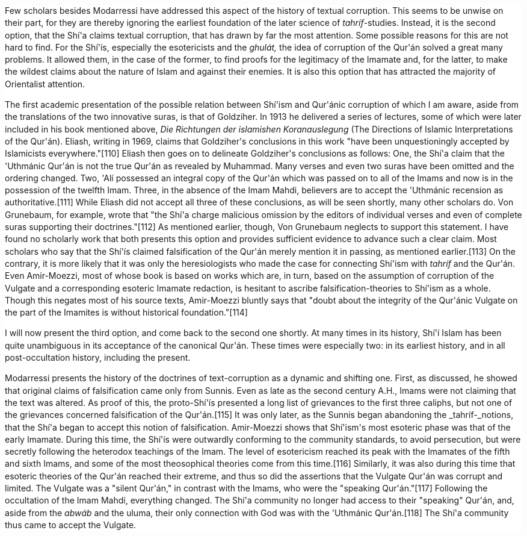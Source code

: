 Few scholars besides Modarressi have addressed this aspect of the history of textual corruption. This seems to be unwise on their part, for they are thereby ignoring the earliest foundation of the later science of _tahríf_-studies. Instead, it is the second option, that the Shí'a claims textual corruption, that has drawn by far the most attention. Some possible reasons for this are not hard to find. For the Shí'ís, especially the esotericists and the _ghulát,_ the idea of corruption of the Qur'án solved a great many problems. It allowed them, in the case of the former, to find proofs for the legitimacy of the Imamate and, for the latter, to make the wildest claims about the nature of Islam and against their enemies. It is also this option that has attracted the majority of Orientalist attention.

The first academic presentation of the possible relation between Shí'ism and Qur'ánic corruption of which I am aware, aside from the translations of the two innovative suras, is that of Goldziher. In 1913 he delivered a series of lectures, some of which were later included in his book mentioned above, _Die Richtungen der islamishen Koranauslegung_ (The Directions of Islamic Interpretations of the Qur'án). Eliash, writing in 1969, claims that Goldziher's conclusions in this work "have been unquestioningly accepted by Islamicists everywhere."\[110\] Eliash then goes on to delineate Goldziher's conclusions as follows: One, the Shí'a claim that the 'Uthmánic Qur'án is not the true Qur'án as revealed by Muhammad. Many verses and even two suras have been omitted and the ordering changed. Two, 'Alí possessed an integral copy of the Qur'án which was passed on to all of the Imams and now is in the possession of the twelfth Imam. Three, in the absence of the Imam Mahdi, believers are to accept the 'Uthmánic recension as authoritative.\[111\] While Eliash did not accept all three of these conclusions, as will be seen shortly, many other scholars do. Von Grunebaum, for example, wrote that "the Shí'a charge malicious omission by the editors of individual verses and even of complete suras supporting their doctrines."\[112\] As mentioned earlier, though, Von Grunebaum neglects to support this statement. I have found no scholarly work that both presents this option and provides sufficient evidence to advance such a clear claim. Most scholars who say that the Shí'ís claimed falsification of the Qur'án merely mention it in passing, as mentioned earlier.\[113\] On the contrary, it is more likely that it was only the heresiologists who made the case for connecting Shí'ism with _tahríf_ and the Qur'án. Even Amir-Moezzi, most of whose book is based on works which are, in turn, based on the assumption of corruption of the Vulgate and a corresponding esoteric Imamate redaction, is hesitant to ascribe falsification-theories to Shí'ism as a whole. Though this negates most of his source texts, Amir-Moezzi bluntly says that "doubt about the integrity of the Qur'ánic Vulgate on the part of the Imamites is without historical foundation."\[114\]

I will now present the third option, and come back to the second one shortly. At many times in its history, Shí'í Islam has been quite unambiguous in its acceptance of the canonical Qur'án. These times were especially two: in its earliest history, and in all post-occultation history, including the present.

Modarressi presents the history of the doctrines of text-corruption as a dynamic and shifting one. First, as discussed, he showed that original claims of falsification came only from Sunnis. Even as late as the second century A.H., Imams were not claiming that the text was altered. As proof of this, the proto-Shí'ís presented a long list of grievances to the first three caliphs, but not one of the grievances concerned falsification of the Qur'án.\[115\] It was only later, as the Sunnis began abandoning the _tahríf-_notions, that the Shí'a began to accept this notion of falsification. Amir-Moezzi shows that Shí'ism's most esoteric phase was that of the early Imamate. During this time, the Shí'ís were outwardly conforming to the community standards, to avoid persecution, but were secretly following the heterodox teachings of the Imam. The level of esotericism reached its peak with the Imamates of the fifth and sixth Imams, and some of the most theosophical theories come from this time.\[116\] Similarly, it was also during this time that esoteric theories of the Qur'án reached their extreme, and thus so did the assertions that the Vulgate Qur'án was corrupt and limited. The Vulgate was a "silent Qur'án," in contrast with the Imams, who were the "speaking Qur'án."\[117\] Following the occultation of the Imam Mahdí, everything changed. The Shí'a community no longer had access to their "speaking" Qur'án, and, aside from the _abwáb_ and the uluma, their only connection with God was with the 'Uthmánic Qur'án.\[118\] The Shí'a community thus came to accept the Vulgate.
